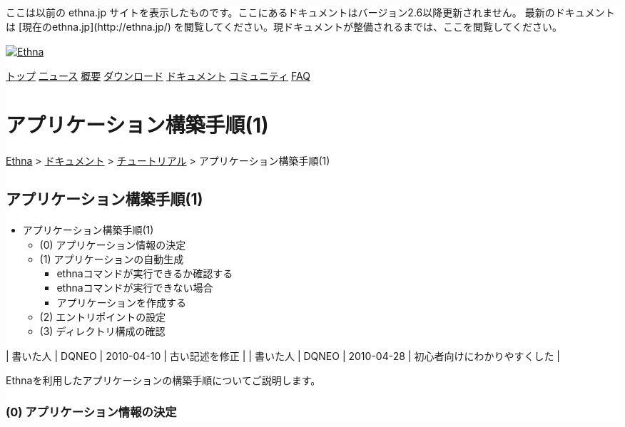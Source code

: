 <head>
 <meta http-equiv="content-type" content="application/xhtml+xml; charset=utf-8">
 <meta http-equiv="content-style-type" content="text/css">
 <meta http-equiv="Content-Script-Type" content="text/javascript">

<title>
アプリケーション構築手順(1) - Ethna - PHPウェブアプリケーションフレームワーク</title>
 <link rel="stylesheet" href="skin/ethna/ethna.css" title="ethna" type="text/css" charset="utf-8">

 <link rel="alternate" type="application/rss+xml" title="RSS" href="cmd=rss.html">

 <script type="text/javascript" src="skin/trackback.js"></script>

</head>
ここは以前の ethna.jp サイトを表示したものです。ここにあるドキュメントはバージョン2.6以降更新されません。  
最新のドキュメントは [現在のethna.jp](http://ethna.jp/) を閲覧してください。現ドキュメントが整備されるまでは、ここを閲覧してください。



[![Ethna](image/navlogo.gif)](/)

[トップ](ethna.html "ethna (11d)") [二ュース](ethna-news.html "ethna-news (11d)") [概要](ethna-about.html "ethna-about (11d)") [ダウンロード](ethna-download.html "ethna-download (25d)") [ドキュメント](ethna-document.html "ethna-document (884d)") [コミュニティ](ethna-community.html "ethna-community (619d)") [FAQ](ethna-document-faq.html "ethna-document-faq (1240d)")



# アプリケーション構築手順(1) 







 [Ethna](index.html) > [ドキュメント](ethna-document.html) > [チュートリアル](ethna-document-tutorial.html) > アプリケーション構築手順(1) 
## アプリケーション構築手順(1) [](ethna-document-tutorial-practice1.html#hbd53ffa "hbd53ffa")

- アプリケーション構築手順(1) 
  - (0) アプリケーション情報の決定 
  - (1) アプリケーションの自動生成 
    - ethnaコマンドが実行できるか確認する 
    - ethnaコマンドが実行できない場合 
    - アプリケーションを作成する 
  - (2) エントリポイントの設定 
  - (3) ディレクトリ構成の確認 

| 書いた人 | DQNEO | 2010-04-10 | 古い記述を修正 |
| 書いた人 | DQNEO | 2010-04-28 | 初心者向けにわかりやすくした |

Ethnaを利用したアプリケーションの構築手順についてご説明します。

### (0) アプリケーション情報の決定 [](ethna-document-tutorial-practice1.html#ud75ed71 "ud75ed71")
